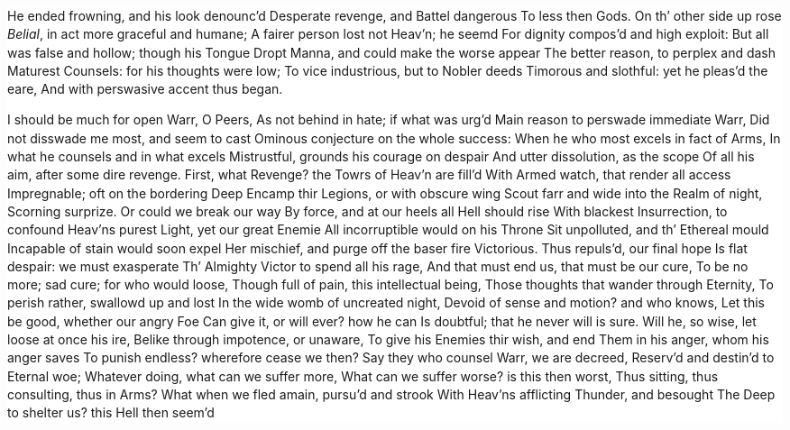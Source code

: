 
He ended frowning, and his look denounc’d
Desperate revenge, and Battel dangerous
To less then Gods.  On th’ other side up rose
_Belial_, in act more graceful and humane;
A fairer person lost not Heav’n; he seemd
For dignity compos’d and high exploit:
But all was false and hollow; though his Tongue
Dropt Manna, and could make the worse appear
The better reason, to perplex and dash
Maturest Counsels: for his thoughts were low;
To vice industrious, but to Nobler deeds
Timorous and slothful: yet he pleas’d the eare,
And with perswasive accent thus began.

I should be much for open Warr, O Peers,
As not behind in hate; if what was urg’d
Main reason to perswade immediate Warr,
Did not disswade me most, and seem to cast
Ominous conjecture on the whole success:
When he who most excels in fact of Arms,
In what he counsels and in what excels
Mistrustful, grounds his courage on despair
And utter dissolution, as the scope
Of all his aim, after some dire revenge.
First, what Revenge? the Towrs of Heav’n are fill’d
With Armed watch, that render all access
Impregnable; oft on the bordering Deep
Encamp thir Legions, or with obscure wing
Scout farr and wide into the Realm of night,
Scorning surprize.  Or could we break our way
By force, and at our heels all Hell should rise
With blackest Insurrection, to confound
Heav’ns purest Light, yet our great Enemie
All incorruptible would on his Throne
Sit unpolluted, and th’ Ethereal mould
Incapable of stain would soon expel
Her mischief, and purge off the baser fire
Victorious.  Thus repuls’d, our final hope
Is flat despair: we must exasperate
Th’ Almighty Victor to spend all his rage,
And that must end us, that must be our cure,
To be no more; sad cure; for who would loose,
Though full of pain, this intellectual being,
Those thoughts that wander through Eternity,
To perish rather, swallowd up and lost
In the wide womb of uncreated night,
Devoid of sense and motion? and who knows,
Let this be good, whether our angry Foe
Can give it, or will ever? how he can
Is doubtful; that he never will is sure.
Will he, so wise, let loose at once his ire,
Belike through impotence, or unaware,
To give his Enemies thir wish, and end
Them in his anger, whom his anger saves
To punish endless? wherefore cease we then?
Say they who counsel Warr, we are decreed,
Reserv’d and destin’d to Eternal woe;
Whatever doing, what can we suffer more,
What can we suffer worse? is this then worst,
Thus sitting, thus consulting, thus in Arms?
What when we fled amain, pursu’d and strook
With Heav’ns afflicting Thunder, and besought
The Deep to shelter us? this Hell then seem’d